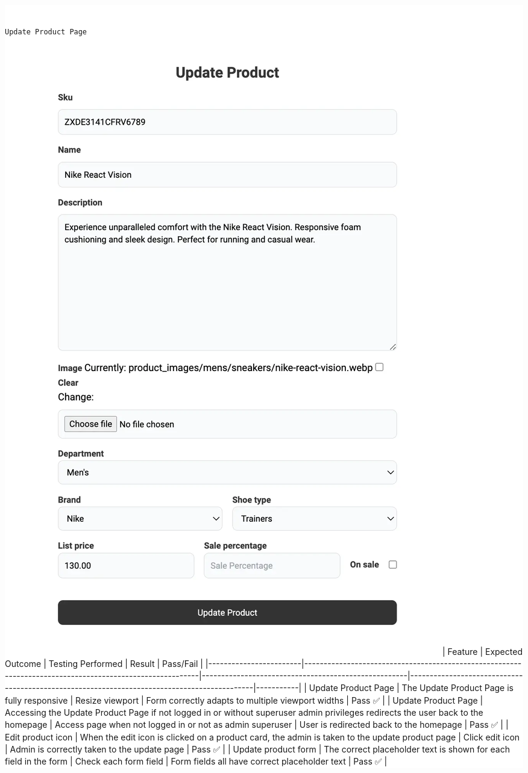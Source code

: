 </br>

`Update Product Page`
<img src="./readme-images/features/update-product-form.webp" alt="update product form">
| Feature | Expected Outcome | Testing Performed | Result | Pass/Fail |
|------------------------|----------------------------------------------------------------------------------------------------------|-----------------------------------------------------|---------------------------------------------------------------------------------------------|-----------|
| Update Product Page | The Update Product Page is fully responsive | Resize viewport | Form correctly adapts to multiple viewport widths | Pass ✅ |
| Update Product Page | Accessing the Update Product Page if not logged in or without superuser admin privileges redirects the user back to the homepage | Access page when not logged in or not as admin superuser | User is redirected back to the homepage | Pass ✅ |
| Edit product icon | When the edit icon is clicked on a product card, the admin is taken to the update product page | Click edit icon | Admin is correctly taken to the update page | Pass ✅ |
| Update product form | The correct placeholder text is shown for each field in the form | Check each form field | Form fields all have correct placeholder text | Pass ✅ |